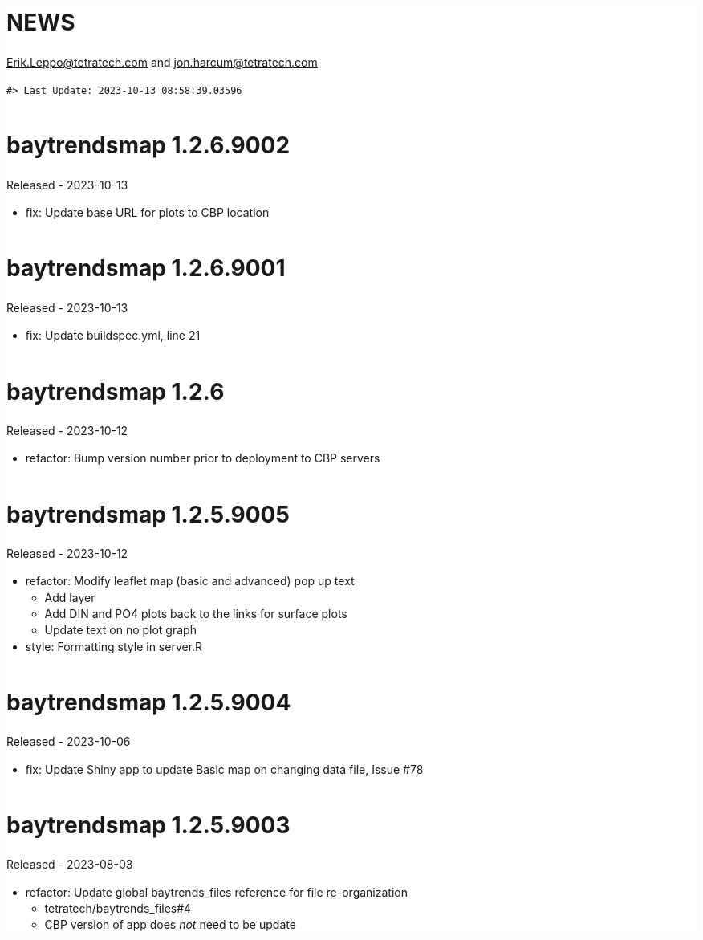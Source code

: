 NEWS
================
<Erik.Leppo@tetratech.com> and <jon.harcum@tetratech.com>



    #> Last Update: 2023-10-13 08:58:39.03596

# baytrendsmap 1.2.6.9002

Released - 2023-10-13

- fix: Update base URL for plots to CBP location

# baytrendsmap 1.2.6.9001

Released - 2023-10-13

- fix: Update buildspec.yml, line 21

# baytrendsmap 1.2.6

Released - 2023-10-12

- refactor: Bump version number prior to deployment to CBP servers

# baytrendsmap 1.2.5.9005

Released - 2023-10-12

- refactor: Modify leaflet map (basic and advanced) pop up text
  - Add layer
  - Add DIN and PO4 plots back to the links for surface plots
  - Update text on no plot graph
- style: Formatting style in server.R

# baytrendsmap 1.2.5.9004

Released - 2023-10-06

- fix: Update Shiny app to update Basic map on changing data file, Issue
  \#78

# baytrendsmap 1.2.5.9003

Released - 2023-08-03

- refactor: Update global baytrends_files reference for file
  re-organization
  - tetratech/baytrends_files#4
  - CBP version of app does *not* need to be update
